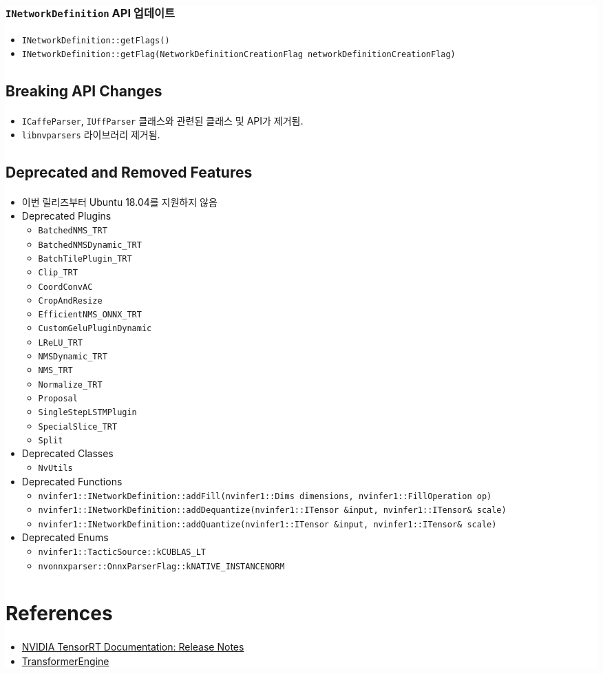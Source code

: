 ### `INetworkDefinition` API 업데이트

- `INetworkDefinition::getFlags()`
- `INetworkDefinition::getFlag(NetworkDefinitionCreationFlag networkDefinitionCreationFlag)`

## Breaking API Changes

- `ICaffeParser`, `IUffParser` 클래스와 관련된 클래스 및 API가 제거됨.
- `libnvparsers` 라이브러리 제거됨.

## Deprecated and Removed Features

- 이번 릴리즈부터 Ubuntu 18.04를 지원하지 않음
- Deprecated Plugins
  - `BatchedNMS_TRT`
  - `BatchedNMSDynamic_TRT`
  - `BatchTilePlugin_TRT`
  - `Clip_TRT`
  - `CoordConvAC`
  - `CropAndResize`
  - `EfficientNMS_ONNX_TRT`
  - `CustomGeluPluginDynamic`
  - `LReLU_TRT`
  - `NMSDynamic_TRT`
  - `NMS_TRT`
  - `Normalize_TRT`
  - `Proposal`
  - `SingleStepLSTMPlugin`
  - `SpecialSlice_TRT`
  - `Split`
- Deprecated Classes
  - `NvUtils`
- Deprecated Functions
  - `nvinfer1::INetworkDefinition::addFill(nvinfer1::Dims dimensions, nvinfer1::FillOperation op)`
  - `nvinfer1::INetworkDefinition::addDequantize(nvinfer1::ITensor &input, nvinfer1::ITensor& scale)`
  - `nvinfer1::INetworkDefinition::addQuantize(nvinfer1::ITensor &input, nvinfer1::ITensor& scale)`
- Deprecated Enums
  - `nvinfer1::TacticSource::kCUBLAS_LT`
  - `nvonnxparser::OnnxParserFlag::kNATIVE_INSTANCENORM`

# References

- [NVIDIA TensorRT Documentation: Release Notes](https://docs.nvidia.com/deeplearning/tensorrt/release-notes/index.html)
- [TransformerEngine](https://github.com/NVIDIA/TransformerEngine)